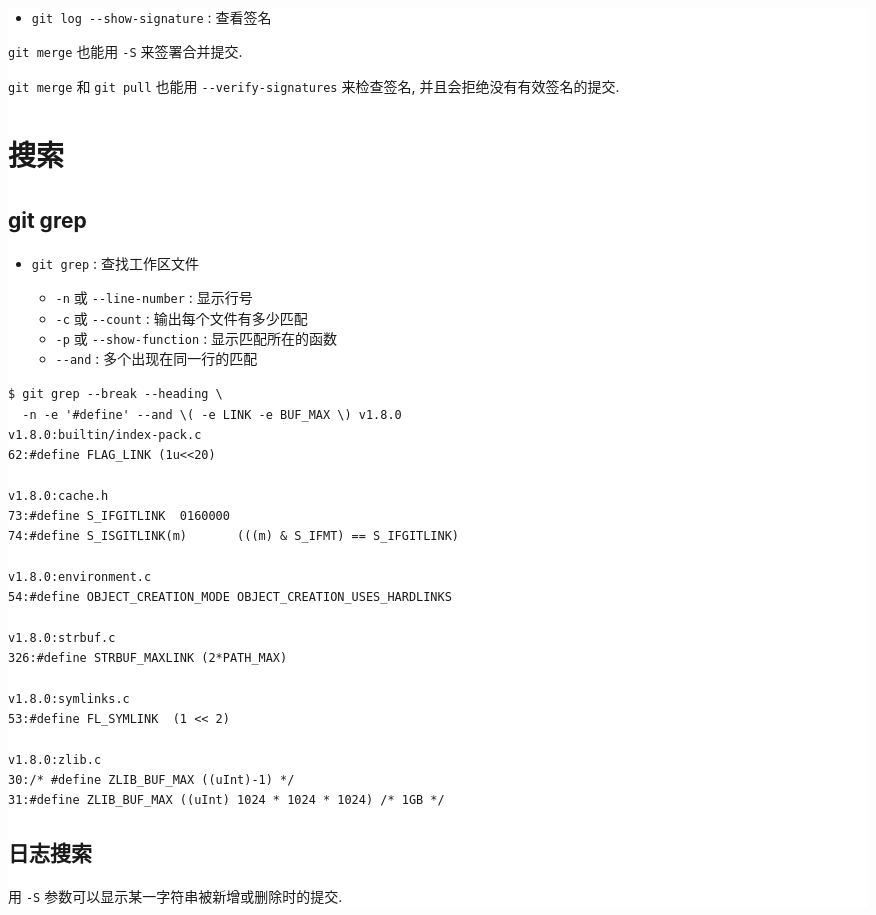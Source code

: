- `git log --show-signature`
  : 查看签名

`git merge` 也能用 `-S` 来签署合并提交.

`git merge` 和 `git pull` 也能用 `--verify-signatures` 来检查签名,
并且会拒绝没有有效签名的提交.

# 搜索

## git grep

- `git grep`
  : 查找工作区文件

  - `-n` 或 `--line-number`
    : 显示行号
  - `-c` 或 `--count`
    : 输出每个文件有多少匹配
  - `-p` 或 `--show-function`
    : 显示匹配所在的函数
  - `--and`
    : 多个出现在同一行的匹配



``` shell
$ git grep --break --heading \
  -n -e '#define' --and \( -e LINK -e BUF_MAX \) v1.8.0
v1.8.0:builtin/index-pack.c
62:#define FLAG_LINK (1u<<20)

v1.8.0:cache.h
73:#define S_IFGITLINK  0160000
74:#define S_ISGITLINK(m)       (((m) & S_IFMT) == S_IFGITLINK)

v1.8.0:environment.c
54:#define OBJECT_CREATION_MODE OBJECT_CREATION_USES_HARDLINKS

v1.8.0:strbuf.c
326:#define STRBUF_MAXLINK (2*PATH_MAX)

v1.8.0:symlinks.c
53:#define FL_SYMLINK  (1 << 2)

v1.8.0:zlib.c
30:/* #define ZLIB_BUF_MAX ((uInt)-1) */
31:#define ZLIB_BUF_MAX ((uInt) 1024 * 1024 * 1024) /* 1GB */
```

## 日志搜索

用 `-S` 参数可以显示某一字符串被新增或删除时的提交.
